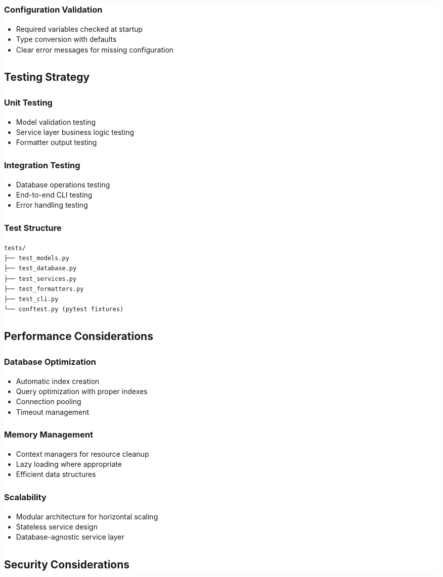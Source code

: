 ### Configuration Validation
- Required variables checked at startup
- Type conversion with defaults
- Clear error messages for missing configuration

## Testing Strategy

### Unit Testing
- Model validation testing
- Service layer business logic testing
- Formatter output testing

### Integration Testing
- Database operations testing
- End-to-end CLI testing
- Error handling testing

### Test Structure
```
tests/
├── test_models.py
├── test_database.py
├── test_services.py
├── test_formatters.py
├── test_cli.py
└── conftest.py (pytest fixtures)
```

## Performance Considerations

### Database Optimization
- Automatic index creation
- Query optimization with proper indexes
- Connection pooling
- Timeout management

### Memory Management
- Context managers for resource cleanup
- Lazy loading where appropriate
- Efficient data structures

### Scalability
- Modular architecture for horizontal scaling
- Stateless service design
- Database-agnostic service layer

## Security Considerations
